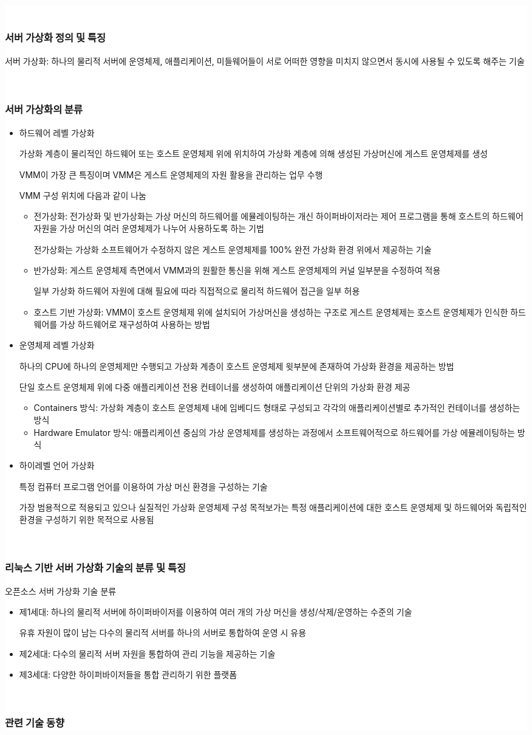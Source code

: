 <br>

### 서버 가상화 정의 및 특징

서버 가상화: 하나의 물리적 서버에 운영체제, 애플리케이션, 미들웨어들이 서로 어떠한 영향을 미치지 않으면서 동시에 사용될 수 있도록 해주는 기술

<br>

### 서버 가상화의 분류

- 하드웨어 레벨 가상화

  가상화 계층이 물리적인 하드웨어 또는 호스트 운영체제 위에 위치하여 가상화 계층에 의해 생성된 가상머신에 게스트 운영체제를 생성

  VMM이 가장 큰 특징이며 VMM은 게스트 운영체제의 자원 활용을 관리하는 업무 수행

  VMM 구성 위치에 다음과 같이 나눔

  - 전가상화: 전가상화 및 반가상화는 가상 머신의 하드웨어를 에뮬레이팅하는 개신 하이퍼바이저라는 제어 프로그램을 통해 호스트의 하드웨어 자원을 가상 머신의 여러 운영체제가 나누어 사용하도록 하는 기법

    전가상화는 가상화 소프트웨어가 수정하지 않은 게스트 운영체제를 100% 완전 가상화 환경 위에서 제공하는 기술

  - 반가상화: 게스트 운영체제 측면에서 VMM과의 원활한 통신을 위해 게스트 운영체제의 커널 일부분을 수정하여 적용

    일부 가상화 하드웨어 자원에 대해 필요에 따라 직접적으로 물리적 하드웨어 접근을 일부 허용

  - 호스트 기반 가상화: VMM이 호스트 운영체제 위에 설치되어 가상머신을 생성하는 구조로 게스트 운영체제는 호스트 운영체제가 인식한 하드웨어를 가상 하드웨어로 재구성하여 사용하는 방법

- 운영체제 레벨 가상화

  하나의 CPU에 하나의 운영체제만 수행되고 가상화 계층이 호스트 운영체제 윗부분에 존재하여 가상화 환경을 제공하는 방법

  단일 호스트 운영체제 위에 다중 애플리케이션 전용 컨테이너를 생성하여 애플리케이션 단위의 가상화 환경 제공

  - Containers 방식: 가상화 계층이 호스트 운영체제 내에 임베디드 형태로 구성되고 각각의 애플리케이션별로 추가적인 컨테이너를 생성하는 방식
  - Hardware Emulator 방식: 애플리케이션 중심의 가상 운영체제를 생성하는 과정에서 소프트웨어적으로 하드웨어를 가상 에뮬레이팅하는 방식

- 하이레벨 언어 가상화

  특정 컴퓨터 프로그램 언어를 이용하여 가상 머신 환경을 구성하는 기술

  가장 범용적으로 적용되고 있으나 실질적인 가상화 운영체제 구성 목적보가는 특정 애플리케이션에 대한 호스트 운영체제 및 하드웨어와 독립적인 환경을 구성하기 위한 목적으로 사용됨

<br>

### 리눅스 기반 서버 가상화 기술의 분류 및 특징

오픈소스 서버 가상화 기술 분류

- 제1세대: 하나의 물리적 서버에 하이퍼바이저를 이용하여 여러 개의 가상 머신을 생성/삭제/운영하는 수준의 기술

  유휴 자원이 많이 남는 다수의 물리적 서버를 하나의 서버로 통합하여 운영 시 유용

- 제2세대: 다수의 물리적 서버 자원을 통합하여 관리 기능을 제공하는 기술

- 제3세대: 다양한 하이퍼바이저들을 통합 관리하기 위한 플랫폼

<br>

### 관련 기술 동향
